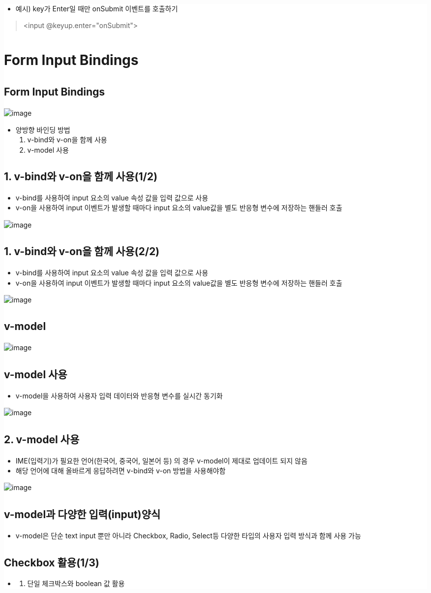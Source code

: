 * 예시) key가 Enter일 때만 onSubmit 이벤트를 호출하기

> <input @keyup.enter="onSubmit">

# Form Input Bindings

## Form Input Bindings

![image](https://github.com/chelsea7023/TIL/assets/156149302/21d5e356-e46e-4680-9c47-fdcde931e26c)

* 양방향 바인딩 방법
    1. v-bind와 v-on을 함께 사용
    2. v-model 사용

## 1. v-bind와 v-on을 함께 사용(1/2)
* v-bind를 사용하여 input 요소의 value 속성 값을 입력 값으로 사용
* v-on을 사용하여 input 이벤트가 발생할 때마다 input 요소의 value값을 별도 반응형 변수에 저장하는 핸들러 호출

![image](https://github.com/chelsea7023/TIL/assets/156149302/a70e936c-8fbe-4648-a3b3-4f2620f84c75)

## 1. v-bind와 v-on을 함께 사용(2/2)
* v-bind를 사용하여 input 요소의 value 속성 값을 입력 값으로 사용
* v-on을 사용하여 input 이벤트가 발생할 때마다 input 요소의 value값을 별도 반응형 변수에 저장하는 핸들러 호출

![image](https://github.com/chelsea7023/TIL/assets/156149302/8ce34f7a-a23f-48de-bf82-9f88e33ed013)

## v-model

![image](https://github.com/chelsea7023/TIL/assets/156149302/1ca530f3-2537-498b-9f6e-974b248f0041)

## v-model 사용
* v-model을 사용하여 사용자 입력 데이터와 반응형 변수를 실시간 동기화

![image](https://github.com/chelsea7023/TIL/assets/156149302/7b05c01d-c30e-41c6-99db-e515003290d3)

## 2. v-model 사용
* IME(입력기)가 필요한 언어(한국어, 중국어, 일본어 등) 의 경우 v-model이 제대로 업데이트 되지 않음
* 해당 언어에 대해 올바르게 응답하려면 v-bind와 v-on 방법을 사용해야함

![image](https://github.com/chelsea7023/TIL/assets/156149302/b641c061-d57a-49e5-8bb3-e846134420c5)

## v-model과 다양한 입력(input)양식
* v-model은 단순 text input 뿐만 아니라 Checkbox, Radio, Select등
다양한 타입의 사용자 입력 방식과 함께 사용 가능

## Checkbox 활용(1/3)
* 1. 단일 체크박스와 boolean 값 활용
